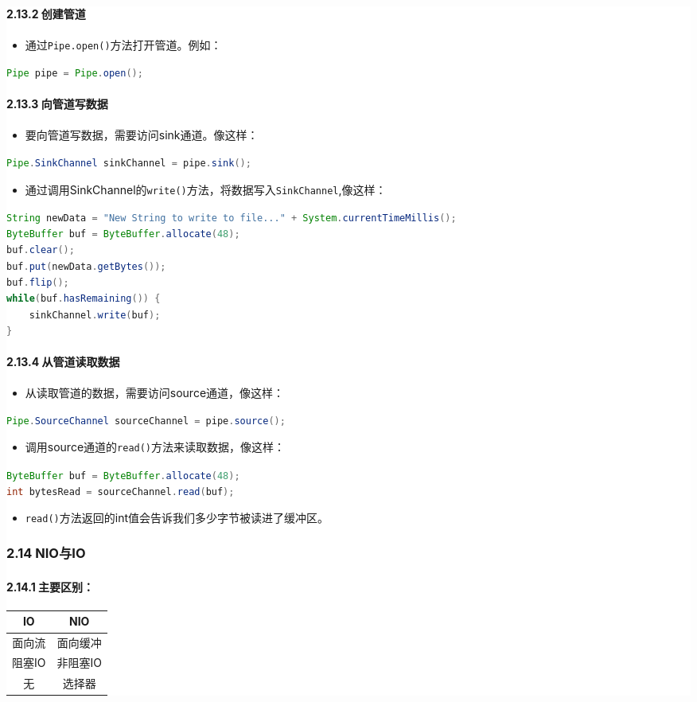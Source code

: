 #### 2.13.2 创建管道

* 通过`Pipe.open()`方法打开管道。例如：

```java
Pipe pipe = Pipe.open();
```

#### 2.13.3 向管道写数据

* 要向管道写数据，需要访问sink通道。像这样：

```java
Pipe.SinkChannel sinkChannel = pipe.sink();
```

* 通过调用SinkChannel的`write()`方法，将数据写入`SinkChannel`,像这样：

```java
String newData = "New String to write to file..." + System.currentTimeMillis();
ByteBuffer buf = ByteBuffer.allocate(48);
buf.clear();
buf.put(newData.getBytes());
buf.flip();
while(buf.hasRemaining()) {
    sinkChannel.write(buf);
}
```

#### 2.13.4 从管道读取数据

* 从读取管道的数据，需要访问source通道，像这样：

```java
Pipe.SourceChannel sourceChannel = pipe.source();
```

* 调用source通道的`read()`方法来读取数据，像这样：

```java
ByteBuffer buf = ByteBuffer.allocate(48);
int bytesRead = sourceChannel.read(buf);
```

* `read()`方法返回的int值会告诉我们多少字节被读进了缓冲区。

### 2.14 NIO与IO

#### 2.14.1 主要区别：

|  IO  |  NIO  |
| :--: | :---: |
| 面向流  | 面向缓冲  |
| 阻塞IO | 非阻塞IO |
|  无   |  选择器  |
